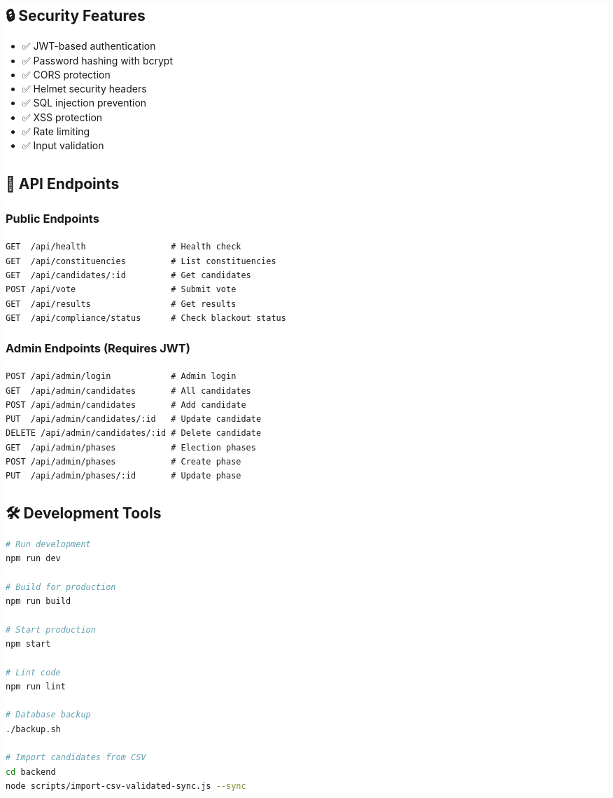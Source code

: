 ## 🔒 Security Features

- ✅ JWT-based authentication
- ✅ Password hashing with bcrypt
- ✅ CORS protection
- ✅ Helmet security headers
- ✅ SQL injection prevention
- ✅ XSS protection
- ✅ Rate limiting
- ✅ Input validation

## 🎯 API Endpoints

### Public Endpoints
```
GET  /api/health                 # Health check
GET  /api/constituencies         # List constituencies
GET  /api/candidates/:id         # Get candidates
POST /api/vote                   # Submit vote
GET  /api/results                # Get results
GET  /api/compliance/status      # Check blackout status
```

### Admin Endpoints (Requires JWT)
```
POST /api/admin/login            # Admin login
GET  /api/admin/candidates       # All candidates
POST /api/admin/candidates       # Add candidate
PUT  /api/admin/candidates/:id   # Update candidate
DELETE /api/admin/candidates/:id # Delete candidate
GET  /api/admin/phases           # Election phases
POST /api/admin/phases           # Create phase
PUT  /api/admin/phases/:id       # Update phase
```

## 🛠️ Development Tools

```bash
# Run development
npm run dev

# Build for production
npm run build

# Start production
npm start

# Lint code
npm run lint

# Database backup
./backup.sh

# Import candidates from CSV
cd backend
node scripts/import-csv-validated-sync.js --sync
```
